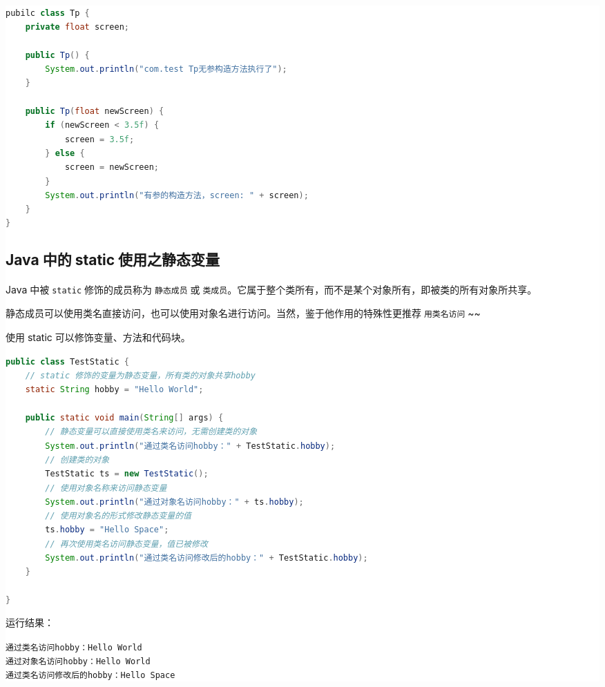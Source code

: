 ```java
pubilc class Tp {
    private float screen;

    public Tp() {
        System.out.println("com.test Tp无参构造方法执行了");
    }

    public Tp(float newScreen) {
        if (newScreen < 3.5f) {
            screen = 3.5f;
        } else {
            screen = newScreen;
        }
        System.out.println("有参的构造方法，screen: " + screen);
    }
}
```

## Java 中的 static 使用之静态变量

Java 中被 `static` 修饰的成员称为 `静态成员` 或 `类成员`。它属于整个类所有，而不是某个对象所有，即被类的所有对象所共享。

静态成员可以使用类名直接访问，也可以使用对象名进行访问。当然，鉴于他作用的特殊性更推荐 `用类名访问` ~~

使用 static 可以修饰变量、方法和代码块。

```java
public class TestStatic {
	// static 修饰的变量为静态变量，所有类的对象共享hobby
	static String hobby = "Hello World";

	public static void main(String[] args) {
		// 静态变量可以直接使用类名来访问，无需创建类的对象
		System.out.println("通过类名访问hobby：" + TestStatic.hobby);
		// 创建类的对象
		TestStatic ts = new TestStatic();
		// 使用对象名称来访问静态变量
		System.out.println("通过对象名访问hobby：" + ts.hobby);
		// 使用对象名的形式修改静态变量的值
		ts.hobby = "Hello Space";
		// 再次使用类名访问静态变量，值已被修改
		System.out.println("通过类名访问修改后的hobby：" + TestStatic.hobby);
	}

}
```

运行结果：

```
通过类名访问hobby：Hello World
通过对象名访问hobby：Hello World
通过类名访问修改后的hobby：Hello Space
```
